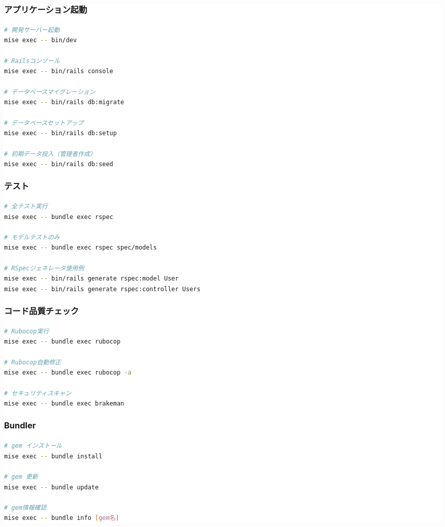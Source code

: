 ### アプリケーション起動
```bash
# 開発サーバー起動
mise exec -- bin/dev

# Railsコンソール
mise exec -- bin/rails console

# データベースマイグレーション
mise exec -- bin/rails db:migrate

# データベースセットアップ
mise exec -- bin/rails db:setup

# 初期データ投入（管理者作成）
mise exec -- bin/rails db:seed
```

### テスト
```bash
# 全テスト実行
mise exec -- bundle exec rspec

# モデルテストのみ
mise exec -- bundle exec rspec spec/models

# RSpecジェネレータ使用例
mise exec -- bin/rails generate rspec:model User
mise exec -- bin/rails generate rspec:controller Users
```

### コード品質チェック
```bash
# Rubocop実行
mise exec -- bundle exec rubocop

# Rubocop自動修正
mise exec -- bundle exec rubocop -a

# セキュリティスキャン
mise exec -- bundle exec brakeman
```

### Bundler
```bash
# gem インストール
mise exec -- bundle install

# gem 更新
mise exec -- bundle update

# gem情報確認
mise exec -- bundle info [gem名]
```
